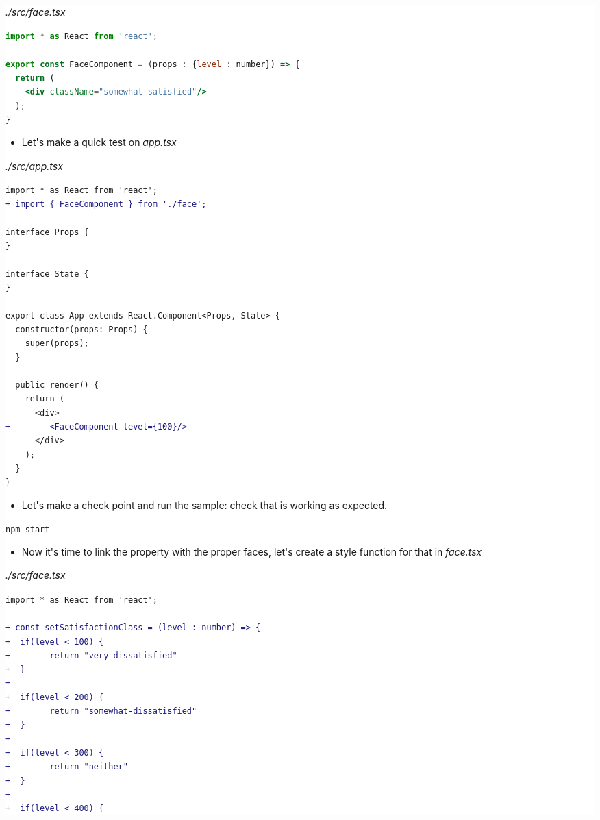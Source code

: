 _./src/face.tsx_

```jsx
import * as React from 'react';

export const FaceComponent = (props : {level : number}) => {
  return (
    <div className="somewhat-satisfied"/>
  );
}
```

- Let's make a quick test on _app.tsx_

_./src/app.tsx_

```diff
import * as React from 'react';
+ import { FaceComponent } from './face';

interface Props {
}

interface State {
}

export class App extends React.Component<Props, State> {
  constructor(props: Props) {
    super(props);
  }

  public render() {
    return (
      <div>
+        <FaceComponent level={100}/>
      </div>
    );
  }
}
```

- Let's make a check point and run the sample: check that is working as expected.

```
npm start
```

- Now it's time to link the property with the proper faces, let's create a style function for that in _face.tsx_

_./src/face.tsx_

```diff
import * as React from 'react';

+ const setSatisfactionClass = (level : number) => {
+  if(level < 100) {
+        return "very-dissatisfied"
+  }
+
+  if(level < 200) {
+        return "somewhat-dissatisfied"
+  }
+
+  if(level < 300) {
+        return "neither"
+  }
+
+  if(level < 400) {
```